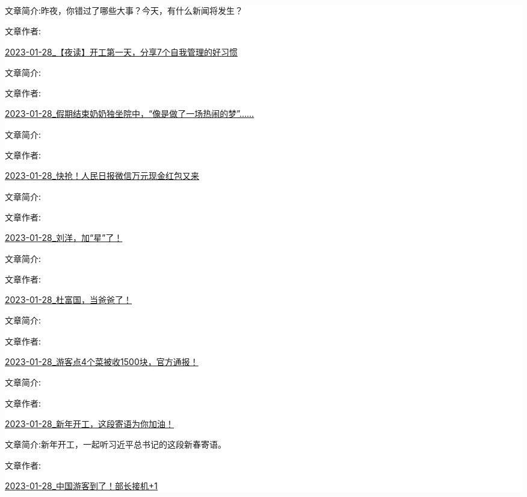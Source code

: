 文章简介:昨夜，你错过了哪些大事？今天，有什么新闻将发生？

文章作者:

[2023-01-28_【夜读】开工第一天，分享7个自我管理的好习惯](http://mp.weixin.qq.com/s?__biz=MjM5MjAxNDM4MA==&mid=2666628543&idx=1&sn=479681cd44b4609bc89da7c1870373d6&chksm=bda9ecfc8ade65ea230c01446f35cafa3215c54026a07da501e37122c8738cee473119730b52&scene=27#wechat_redirect)

文章简介:

文章作者:

[2023-01-28_假期结束奶奶独坐院中，“像是做了一场热闹的梦”……](http://mp.weixin.qq.com/s?__biz=MjM5MjAxNDM4MA==&mid=2666628532&idx=1&sn=eeabed4d7638e962d55fe347bcd62ccc&chksm=bda9ecf78ade65e185850b2f5d2109e3bd2641205b608069c73a489a1e570f8c346f9aec86e5&scene=27#wechat_redirect)

文章简介:

文章作者:

[2023-01-28_快抢！人民日报微信万元现金红包又来](http://mp.weixin.qq.com/s?__biz=MjM5MjAxNDM4MA==&mid=2666628465&idx=1&sn=fa3fc4965f37ea70063e7c5db23e97ce&chksm=bda9ec328ade6524f2938940b6b6dcd203550fa8af1e311633257f10511278d488504e5e2bf0&scene=27#wechat_redirect)

文章简介:

文章作者:

[2023-01-28_刘洋，加“星”了！](http://mp.weixin.qq.com/s?__biz=MjM5MjAxNDM4MA==&mid=2666628437&idx=2&sn=01335b13d41b4683488811f0f0c434d8&chksm=bda9ec168ade65005c6d62ff663a9b59a06556e33466c0e3fd60bf72c34c5783a67acbbd3cc3&scene=27#wechat_redirect)

文章简介:

文章作者:

[2023-01-28_杜富国，当爸爸了！](http://mp.weixin.qq.com/s?__biz=MjM5MjAxNDM4MA==&mid=2666628437&idx=1&sn=0a2aaf6a939591f2fb81cb7f52965836&chksm=bda9ec168ade650087f59cbb005fe2f20fc2b44a486b15a755183ba5771ced87545d6f9aa5c2&scene=27#wechat_redirect)

文章简介:

文章作者:

[2023-01-28_游客点4个菜被收1500块，官方通报！](http://mp.weixin.qq.com/s?__biz=MjM5MjAxNDM4MA==&mid=2666628394&idx=2&sn=d5ed5900b49bfcbf4211506e4e9d09a7&chksm=bda9ec698ade657f6ec864105ef7d783fb8963cc6b81ef4931bdfc8e30189cefc85b04c306cd&scene=27#wechat_redirect)

文章简介:

文章作者:

[2023-01-28_新年开工，这段寄语为你加油！](http://mp.weixin.qq.com/s?__biz=MjM5MjAxNDM4MA==&mid=2666628366&idx=1&sn=2ca546b1aa1451ebba0168aa2f418f0d&chksm=bda9ec4d8ade655bcaa966d4ccc9fc6de259d0d9752cc9d0e7da412b85ddda0b218b9c71e954&scene=27#wechat_redirect)

文章简介:新年开工，一起听习近平总书记的这段新春寄语。

文章作者:

[2023-01-28_中国游客到了！部长接机+1](http://mp.weixin.qq.com/s?__biz=MjM5MjAxNDM4MA==&mid=2666628365&idx=2&sn=09df75e367903f7f90302cf3ecf07cca&chksm=bda9ec4e8ade655870544b47885ca0085cb751ebe4e09d5522850ad554b978f2d0324302aca3&scene=27#wechat_redirect)
